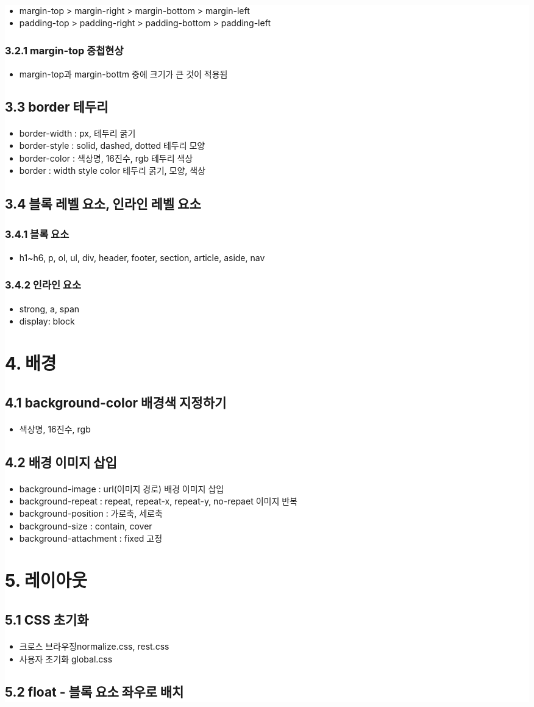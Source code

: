 - margin-top > margin-right > margin-bottom > margin-left
- padding-top > padding-right > padding-bottom > padding-left

### 3.2.1 margin-top 중첩현상

- margin-top과 margin-bottm 중에 크기가 큰 것이 적용됨

## 3.3 border 테두리

- border-width : px, 테두리 굵기
- border-style : solid, dashed, dotted 테두리 모양
- border-color : 색상명, 16진수, rgb 테두리 색상
- border : width style color 테두리 굵기, 모양, 색상

## 3.4 블록 레벨 요소, 인라인 레벨 요소

### 3.4.1 블록 요소

- h1~h6, p, ol, ul, div, header, footer, section, article, aside, nav

### 3.4.2 인라인 요소

- strong, a, span
- display: block

# 4. 배경

## 4.1 background-color 배경색 지정하기

- 색상명, 16진수, rgb

## 4.2 배경 이미지 삽입

- background-image : url(이미지 경로) 배경 이미지 삽입
- background-repeat : repeat, repeat-x, repeat-y, no-repaet 이미지 반복
- background-position : 가로축, 세로축
- background-size : contain, cover
- background-attachment : fixed 고정

# 5. 레이아웃

## 5.1 CSS 초기화

- 크로스 브라우징normalize.css, rest.css
- 사용자 초기화 global.css

## 5.2 float - 블록 요소 좌우로 배치
